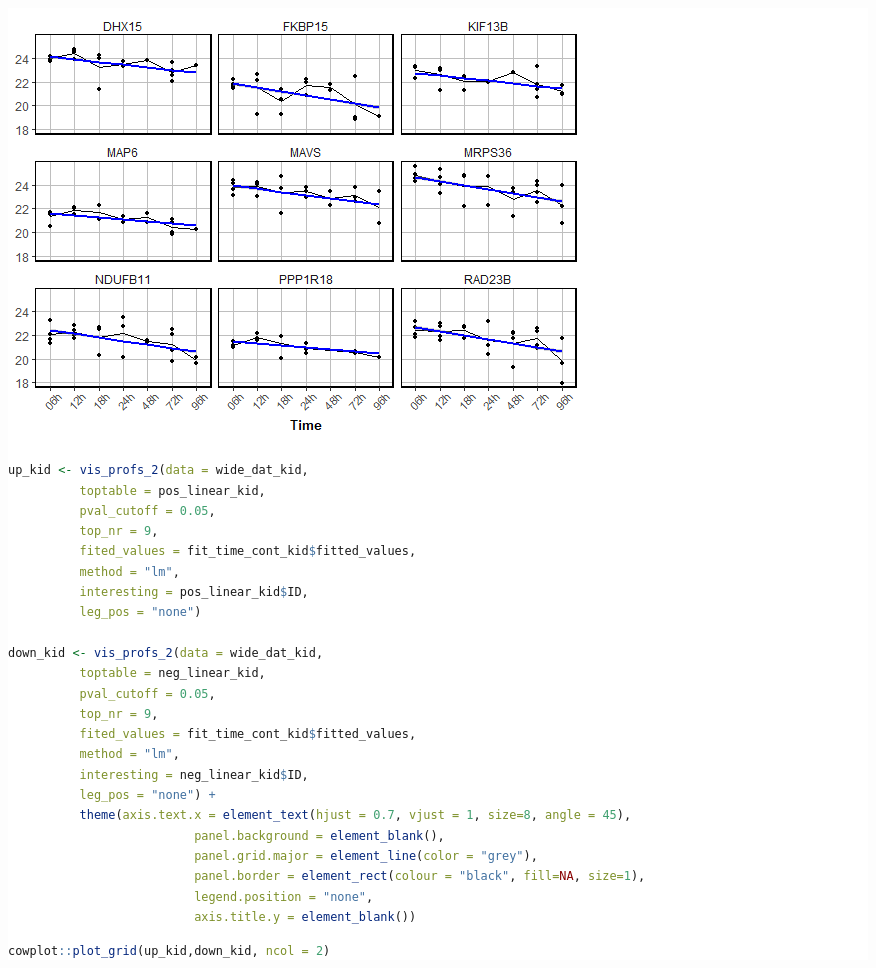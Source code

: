 ![](necrodegreadomics_data_analysis_reproducible_report_files/figure-gfm/unnamed-chunk-37-1.png)

``` r
up_kid <- vis_profs_2(data = wide_dat_kid, 
          toptable = pos_linear_kid, 
          pval_cutoff = 0.05, 
          top_nr = 9, 
          fited_values = fit_time_cont_kid$fitted_values, 
          method = "lm",
          interesting = pos_linear_kid$ID,
          leg_pos = "none")

down_kid <- vis_profs_2(data = wide_dat_kid, 
          toptable = neg_linear_kid, 
          pval_cutoff = 0.05, 
          top_nr = 9, 
          fited_values = fit_time_cont_kid$fitted_values, 
          method = "lm",
          interesting = neg_linear_kid$ID,
          leg_pos = "none") +
          theme(axis.text.x = element_text(hjust = 0.7, vjust = 1, size=8, angle = 45),
                          panel.background = element_blank(),
                          panel.grid.major = element_line(color = "grey"),
                          panel.border = element_rect(colour = "black", fill=NA, size=1),
                          legend.position = "none",
                          axis.title.y = element_blank())
```

``` r
cowplot::plot_grid(up_kid,down_kid, ncol = 2)
```
